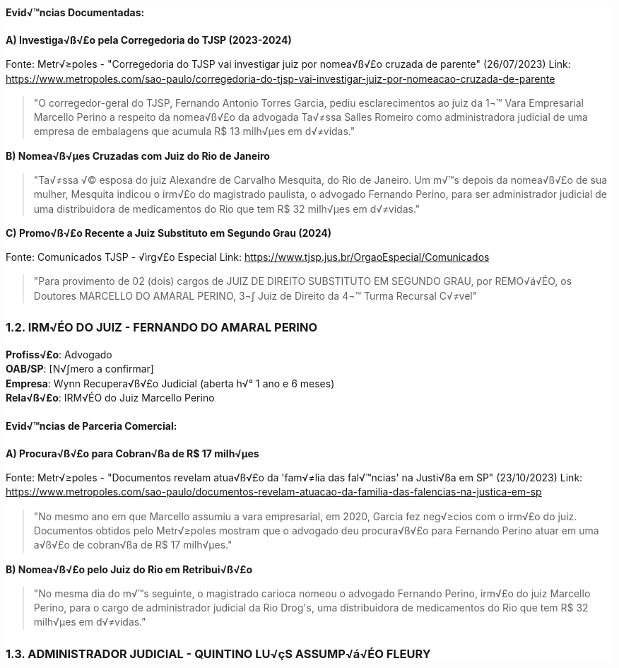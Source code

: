 #### Evid√™ncias Documentadas:

**A) Investiga√ß√£o pela Corregedoria do TJSP (2023-2024)**

Fonte: Metr√≥poles - "Corregedoria do TJSP vai investigar juiz por nomea√ß√£o cruzada de parente" (26/07/2023)
Link: https://www.metropoles.com/sao-paulo/corregedoria-do-tjsp-vai-investigar-juiz-por-nomeacao-cruzada-de-parente

> "O corregedor-geral do TJSP, Fernando Antonio Torres Garcia, pediu esclarecimentos ao juiz da 1¬™ Vara Empresarial Marcello Perino a respeito da nomea√ß√£o da advogada Ta√≠ssa Salles Romeiro como administradora judicial de uma empresa de embalagens que acumula R$ 13 milh√µes em d√≠vidas."

**B) Nomea√ß√µes Cruzadas com Juiz do Rio de Janeiro**

> "Ta√≠ssa √© esposa do juiz Alexandre de Carvalho Mesquita, do Rio de Janeiro. Um m√™s depois da nomea√ß√£o de sua mulher, Mesquita indicou o irm√£o do magistrado paulista, o advogado Fernando Perino, para ser administrador judicial de uma distribuidora de medicamentos do Rio que tem R$ 32 milh√µes em d√≠vidas."

**C) Promo√ß√£o Recente a Juiz Substituto em Segundo Grau (2024)**

Fonte: Comunicados TJSP - √ìrg√£o Especial
Link: https://www.tjsp.jus.br/OrgaoEspecial/Comunicados

> "Para provimento de 02 (dois) cargos de JUIZ DE DIREITO SUBSTITUTO EM SEGUNDO GRAU, por REMO√á√ÉO, os Doutores MARCELLO DO AMARAL PERINO, 3¬∫ Juiz de Direito da 4¬™ Turma Recursal C√≠vel"

### 1.2. IRM√ÉO DO JUIZ - FERNANDO DO AMARAL PERINO

**Profiss√£o**: Advogado  
**OAB/SP**: [N√∫mero a confirmar]  
**Empresa**: Wynn Recupera√ß√£o Judicial (aberta h√° 1 ano e 6 meses)  
**Rela√ß√£o**: IRM√ÉO do Juiz Marcello Perino

#### Evid√™ncias de Parceria Comercial:

**A) Procura√ß√£o para Cobran√ßa de R$ 17 milh√µes**

Fonte: Metr√≥poles - "Documentos revelam atua√ß√£o da 'fam√≠lia das fal√™ncias' na Justi√ßa em SP" (23/10/2023)
Link: https://www.metropoles.com/sao-paulo/documentos-revelam-atuacao-da-familia-das-falencias-na-justica-em-sp

> "No mesmo ano em que Marcello assumiu a vara empresarial, em 2020, Garcia fez neg√≥cios com o irm√£o do juiz. Documentos obtidos pelo Metr√≥poles mostram que o advogado deu procura√ß√£o para Fernando Perino atuar em uma a√ß√£o de cobran√ßa de R$ 17 milh√µes."

**B) Nomea√ß√£o pelo Juiz do Rio em Retribui√ß√£o**

> "No mesma dia do m√™s seguinte, o magistrado carioca nomeou o advogado Fernando Perino, irm√£o do juiz Marcello Perino, para o cargo de administrador judicial da Rio Drog's, uma distribuidora de medicamentos do Rio que tem R$ 32 milh√µes em d√≠vidas."

### 1.3. ADMINISTRADOR JUDICIAL - QUINTINO LU√çS ASSUMP√á√ÉO FLEURY
